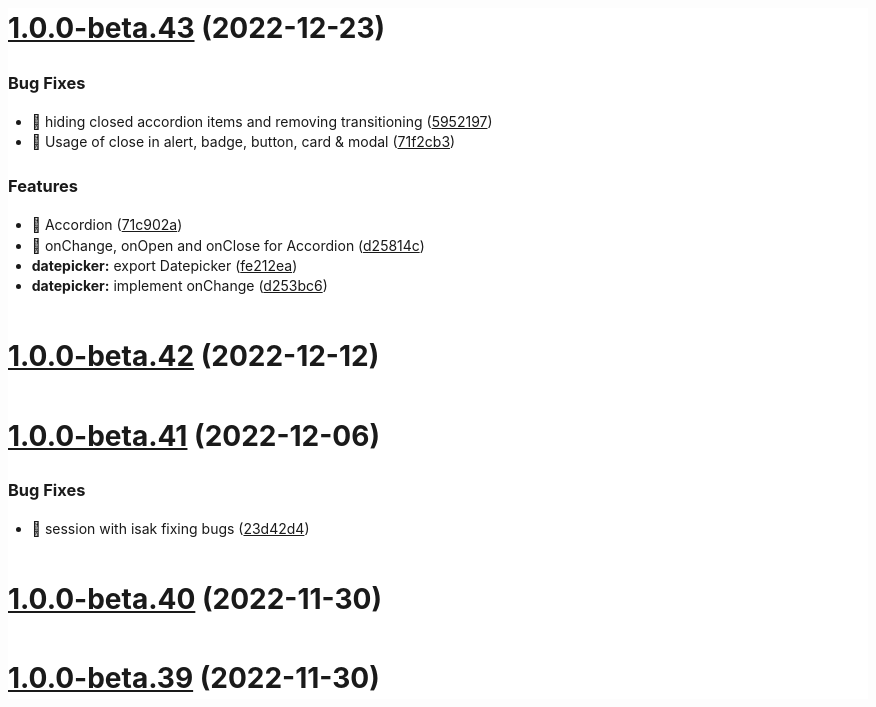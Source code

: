 
# [1.0.0-beta.43](https://github.com/sebgroup/green/compare/@sebgroup/green-react@1.0.0-beta.42...@sebgroup/green-react@1.0.0-beta.43) (2022-12-23)


### Bug Fixes

* 🐛 hiding closed accordion items and removing transitioning ([5952197](https://github.com/sebgroup/green/commit/5952197e03dbe44ea8124c95e2e6595e7f472a34))
* 🐛 Usage of close in alert, badge, button, card & modal ([71f2cb3](https://github.com/sebgroup/green/commit/71f2cb32b4a002118e8500c90115ccb294091ce5))


### Features

* 🎸 Accordion ([71c902a](https://github.com/sebgroup/green/commit/71c902a338584f4a7108db4776bda6eea48b884b))
* 🎸 onChange, onOpen and onClose for Accordion ([d25814c](https://github.com/sebgroup/green/commit/d25814c6c0d4725f7a9313a1d11d972cbe8f4da4))
* **datepicker:** export Datepicker ([fe212ea](https://github.com/sebgroup/green/commit/fe212ea55b00e2375f63bc8d9ecb4ed8e936724f))
* **datepicker:** implement onChange ([d253bc6](https://github.com/sebgroup/green/commit/d253bc6131383be4ec9ccde71dd87e3386394176))



# [1.0.0-beta.42](https://github.com/sebgroup/green/compare/@sebgroup/green-react@1.0.0-beta.41...@sebgroup/green-react@1.0.0-beta.42) (2022-12-12)



# [1.0.0-beta.41](https://github.com/sebgroup/green/compare/@sebgroup/green-react@1.0.0-beta.40...@sebgroup/green-react@1.0.0-beta.41) (2022-12-06)


### Bug Fixes

* 🐛 session with isak fixing bugs ([23d42d4](https://github.com/sebgroup/green/commit/23d42d473a314f27a8ea8376994ce0557d3d3747))



# [1.0.0-beta.40](https://github.com/sebgroup/green/compare/@sebgroup/green-react@1.0.0-beta.39...@sebgroup/green-react@1.0.0-beta.40) (2022-11-30)



# [1.0.0-beta.39](https://github.com/sebgroup/green/compare/@sebgroup/green-react@1.0.0-beta.38...@sebgroup/green-react@1.0.0-beta.39) (2022-11-30)

